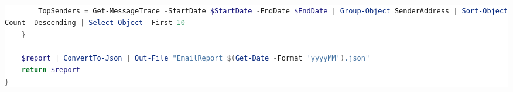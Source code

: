   ```powershell
          TopSenders = Get-MessageTrace -StartDate $StartDate -EndDate $EndDate | Group-Object SenderAddress | Sort-Object Count -Descending | Select-Object -First 10
      }
      
      $report | ConvertTo-Json | Out-File "EmailReport_$(Get-Date -Format 'yyyyMM').json"
      return $report
  }
  ```